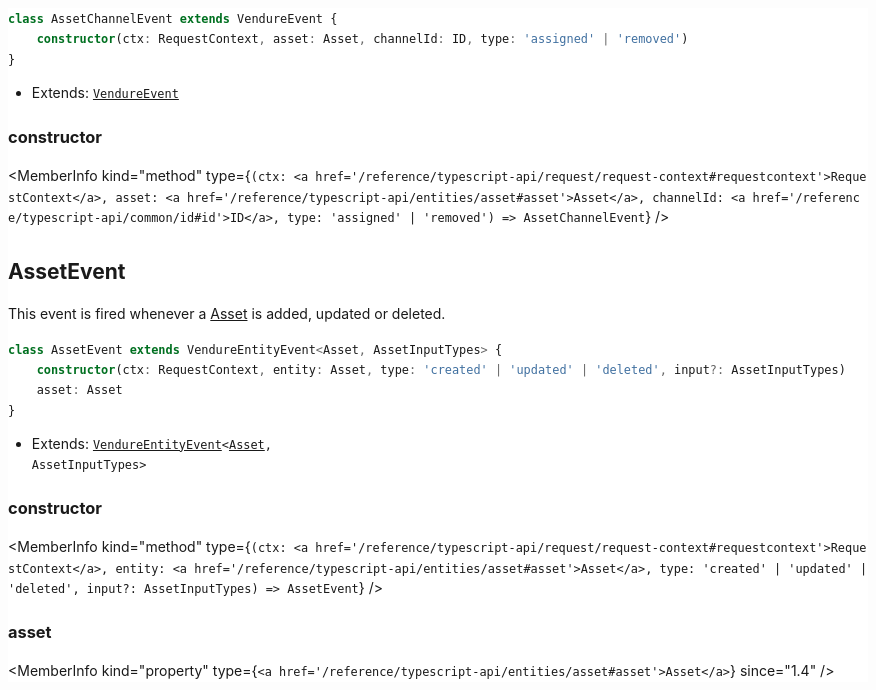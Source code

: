 ```ts title="Signature"
class AssetChannelEvent extends VendureEvent {
    constructor(ctx: RequestContext, asset: Asset, channelId: ID, type: 'assigned' | 'removed')
}
```
* Extends: <code><a href='/reference/typescript-api/events/vendure-event#vendureevent'>VendureEvent</a></code>



<div className="members-wrapper">

### constructor

<MemberInfo kind="method" type={`(ctx: <a href='/reference/typescript-api/request/request-context#requestcontext'>RequestContext</a>, asset: <a href='/reference/typescript-api/entities/asset#asset'>Asset</a>, channelId: <a href='/reference/typescript-api/common/id#id'>ID</a>, type: 'assigned' | 'removed') => AssetChannelEvent`}   />




</div>


## AssetEvent

<GenerationInfo sourceFile="packages/core/src/event-bus/events/asset-event.ts" sourceLine="18" packageName="@bb-vendure/core" since="1.4" />

This event is fired whenever a <a href='/reference/typescript-api/entities/asset#asset'>Asset</a> is added, updated or deleted.

```ts title="Signature"
class AssetEvent extends VendureEntityEvent<Asset, AssetInputTypes> {
    constructor(ctx: RequestContext, entity: Asset, type: 'created' | 'updated' | 'deleted', input?: AssetInputTypes)
    asset: Asset
}
```
* Extends: <code><a href='/reference/typescript-api/events/vendure-entity-event#vendureentityevent'>VendureEntityEvent</a>&#60;<a href='/reference/typescript-api/entities/asset#asset'>Asset</a>, AssetInputTypes&#62;</code>



<div className="members-wrapper">

### constructor

<MemberInfo kind="method" type={`(ctx: <a href='/reference/typescript-api/request/request-context#requestcontext'>RequestContext</a>, entity: <a href='/reference/typescript-api/entities/asset#asset'>Asset</a>, type: 'created' | 'updated' | 'deleted', input?: AssetInputTypes) => AssetEvent`}   />


### asset

<MemberInfo kind="property" type={`<a href='/reference/typescript-api/entities/asset#asset'>Asset</a>`}  since="1.4"  />
